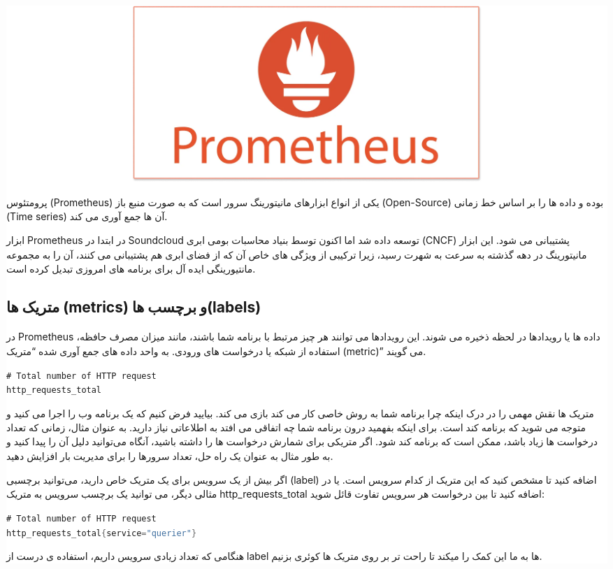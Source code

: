 <p align=center><img src="./assets/prometheus_image.webp" width=500 /></p>

پرومتئوس (Prometheus) یکی از انواع ابزارهای مانیتورینگ سرور است که به صورت منبع باز (Open-Source) بوده و داده ها را بر اساس خط زمانی (Time series) آن ها جمع آوری می کند.

ابزار Prometheus در ابتدا در Soundcloud توسعه داده شد اما اکنون توسط بنیاد محاسبات بومی ابری (CNCF) پشتیبانی می شود. این ابزار مانیتورینگ در دهه گذشته به سرعت به شهرت رسید، زیرا ترکیبی از ویژگی های خاص آن که از فضای ابری هم پشتیبانی می کنند، آن را به مجموعه مانتیورینگی ایده آل برای برنامه های امروزی تبدیل کرده است.

## متریک ها (metrics) و برچسب ها(labels)
در Prometheus داده ها یا رویدادها در لحظه ذخیره می شوند. این رویدادها می توانند هر چیز مرتبط با برنامه شما باشند، مانند میزان مصرف حافظه، استفاده از شبکه یا درخواست های ورودی. به واحد داده های جمع آوری شده “متریک (metric)” می گویند.

```go
# Total number of HTTP request
http_requests_total
```

متریک ها نقش مهمی را در درک اینکه چرا برنامه شما به روش خاصی کار می کند بازی می کند. بیایید فرض کنیم که یک برنامه وب را اجرا می کنید و متوجه می شوید که برنامه کند است. برای اینکه بفهمید درون برنامه شما چه اتفاقی می افتد به اطلاعاتی نیاز دارید. به عنوان مثال، زمانی که تعداد درخواست ها زیاد باشد، ممکن است که برنامه کند شود. اگر متریکی برای شمارش درخواست ها را داشته باشید، آنگاه می‌توانید دلیل آن را پیدا کنید و به طور مثال به عنوان یک راه حل، تعداد سرورها را برای مدیریت بار افزایش دهید.

اگر بیش از یک سرویس برای یک متریک خاص دارید، می‌توانید برچسبی (label) اضافه کنید تا مشخص کنید که این متریک از کدام سرویس است. یا در مثالی دیگر، می توانید یک برچسب سرویس به متریک http_requests_total اضافه کنید تا بین درخواست هر سرویس تفاوت قائل شوید:

```go
# Total number of HTTP request
http_requests_total{service="querier"}
```
هنگامی که تعداد زیادی سرویس داریم، استفاده ی درست از label ها به ما این کمک را میکند تا راحت تر بر روی متریک ها کوئری بزنیم.
